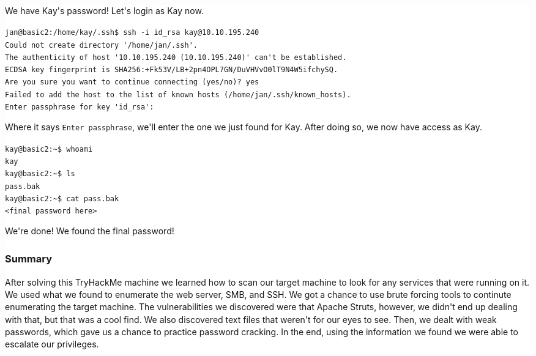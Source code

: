 We have Kay's password! Let's login as Kay now. 
```
jan@basic2:/home/kay/.ssh$ ssh -i id_rsa kay@10.10.195.240
Could not create directory '/home/jan/.ssh'.
The authenticity of host '10.10.195.240 (10.10.195.240)' can't be established.
ECDSA key fingerprint is SHA256:+Fk53V/LB+2pn4OPL7GN/DuVHVvO0lT9N4W5ifchySQ.
Are you sure you want to continue connecting (yes/no)? yes
Failed to add the host to the list of known hosts (/home/jan/.ssh/known_hosts).
Enter passphrase for key 'id_rsa': 
```
Where it says `Enter passphrase`, we'll enter the one we just found for Kay. After doing so, we now have access as Kay. 
```
kay@basic2:~$ whoami
kay
kay@basic2:~$ ls
pass.bak
kay@basic2:~$ cat pass.bak 
<final password here>
```

We're done! We found the final password! 

### Summary
After solving this TryHackMe machine we learned how to scan our target machine to look for any services that were running on it. We used what we found to enumerate the web server, SMB, and SSH. We got a chance to use brute forcing tools to continute enumerating the target machine. The vulnerabilities we discovered were that Apache Struts, however, we didn't end up dealing with that, but that was a cool find. We also discovered text files that weren't for our eyes to see. Then, we dealt with weak passwords, which gave us a chance to practice password cracking. In the end, using the information we found we were able to escalate our privileges. 
